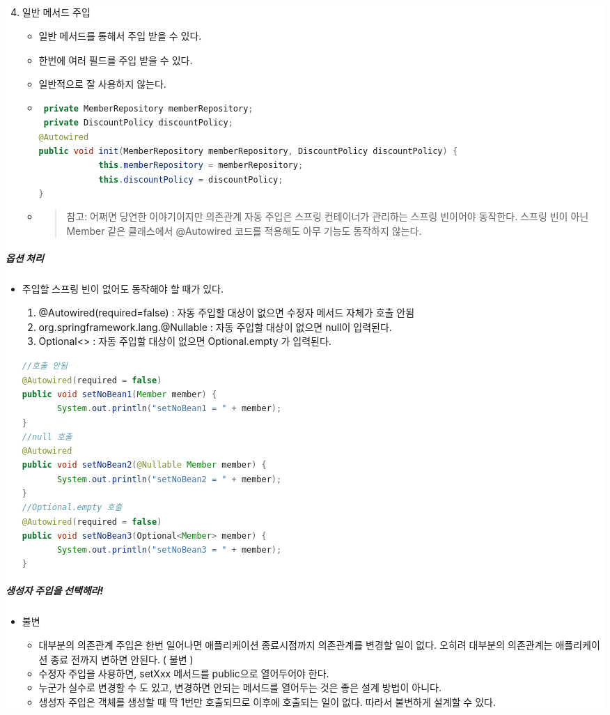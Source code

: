 4. 일반 메서드 주입

   - 일반 메서드를 통해서 주입 받을 수 있다.

   - 한번에 여러 필드를 주입 받을 수 있다.

   - 일반적으로 잘 사용하지 않는다.

   - ```java
      private MemberRepository memberRepository;
      private DiscountPolicy discountPolicy;
     @Autowired
     public void init(MemberRepository memberRepository, DiscountPolicy discountPolicy) {
                 this.memberRepository = memberRepository;
                 this.discountPolicy = discountPolicy;
     }
     ```

   - >참고: 어쩌면 당연한 이야기이지만 의존관계 자동 주입은 스프링 컨테이너가 관리하는 스프링 빈이어야 동작한다. 
     >스프링 빈이 아닌 Member 같은 클래스에서 @Autowired 코드를 적용해도 아무 기능도 동작하지 않는다.



##### 옵션 처리

- 주입할 스프링 빈이 없어도 동작해야 할 때가 있다.

  1. @Autowired(required=false) : 자동 주입할 대상이 없으면 수정자 메서드 자체가 호출 안됨
  2. org.springframework.lang.@Nullable : 자동 주입할 대상이 없으면 null이 입력된다.
  3. Optional<> : 자동 주입할 대상이 없으면 Optional.empty 가 입력된다.

  ```java
  //호출 안됨
  @Autowired(required = false)
  public void setNoBean1(Member member) {
         System.out.println("setNoBean1 = " + member);
  }
  //null 호출
  @Autowired
  public void setNoBean2(@Nullable Member member) {
         System.out.println("setNoBean2 = " + member);
  }
  //Optional.empty 호출
  @Autowired(required = false)
  public void setNoBean3(Optional<Member> member) {
         System.out.println("setNoBean3 = " + member);
  }
  ```

  

##### 생성자 주입을 선택해라!

- 불변

  - 대부분의 의존관계 주입은 한번 일어나면 애플리케이션 종료시점까지 의존관계를 변경할 일이 없다. 
    오히려 대부분의 의존관계는 애플리케이션 종료 전까지 변하면 안된다. ( 불변 )
  - 수정자 주입을 사용하면, setXxx 메서드를 public으로 열어두어야 한다.
  - 누군가 실수로 변경할 수 도 있고, 변경하면 안되는 메서드를 열어두는 것은 좋은 설계 방법이 아니다.
  - 생성자 주입은 객체를 생성할 때 딱 1번만 호출되므로 이후에 호출되는 일이 없다. 따라서 불변하게 설계할 수 있다.
